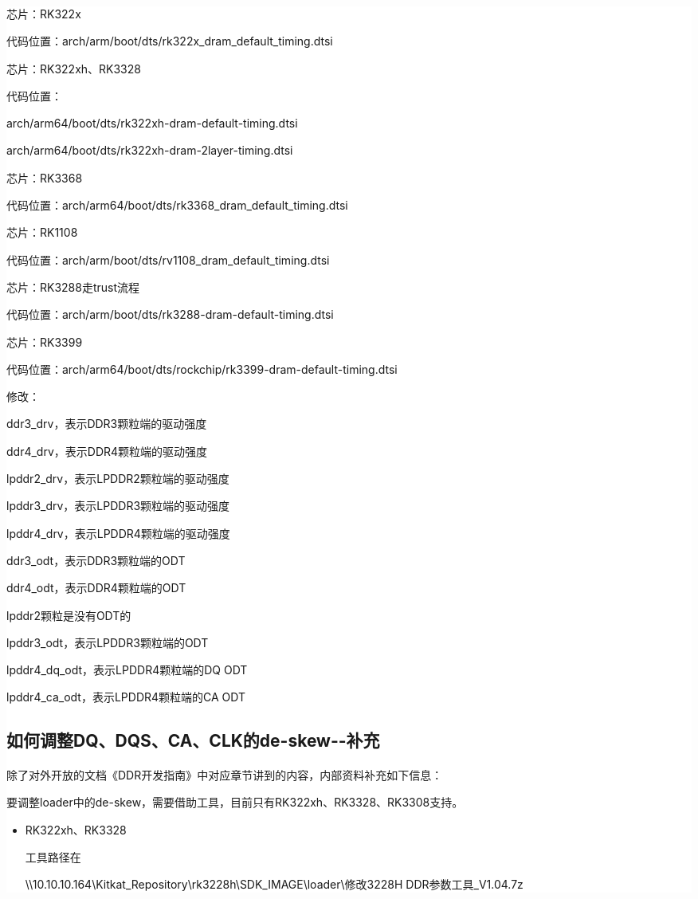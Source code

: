   芯片：RK322x

  代码位置：arch/arm/boot/dts/rk322x_dram_default_timing.dtsi

  芯片：RK322xh、RK3328

  代码位置：

  arch/arm64/boot/dts/rk322xh-dram-default-timing.dtsi

  arch/arm64/boot/dts/rk322xh-dram-2layer-timing.dtsi

  芯片：RK3368

  代码位置：arch/arm64/boot/dts/rk3368_dram_default_timing.dtsi

  芯片：RK1108

  代码位置：arch/arm/boot/dts/rv1108_dram_default_timing.dtsi

  芯片：RK3288走trust流程

  代码位置：arch/arm/boot/dts/rk3288-dram-default-timing.dtsi

  芯片：RK3399

  代码位置：arch/arm64/boot/dts/rockchip/rk3399-dram-default-timing.dtsi

  修改：

  ddr3_drv，表示DDR3颗粒端的驱动强度

  ddr4_drv，表示DDR4颗粒端的驱动强度

  lpddr2_drv，表示LPDDR2颗粒端的驱动强度

  lpddr3_drv，表示LPDDR3颗粒端的驱动强度

  lpddr4_drv，表示LPDDR4颗粒端的驱动强度

  ddr3_odt，表示DDR3颗粒端的ODT

  ddr4_odt，表示DDR4颗粒端的ODT

  lpddr2颗粒是没有ODT的

  lpddr3_odt，表示LPDDR3颗粒端的ODT

  lpddr4_dq_odt，表示LPDDR4颗粒端的DQ ODT

  lpddr4_ca_odt，表示LPDDR4颗粒端的CA ODT

## 如何调整DQ、DQS、CA、CLK的de-skew--补充

除了对外开放的文档《DDR开发指南》中对应章节讲到的内容，内部资料补充如下信息：

要调整loader中的de-skew，需要借助工具，目前只有RK322xh、RK3328、RK3308支持。

- RK322xh、RK3328

  工具路径在

  \\\10.10.10.164\Kitkat_Repository\rk3228h\SDK_IMAGE\loader\修改3228H DDR参数工具_V1.04.7z
